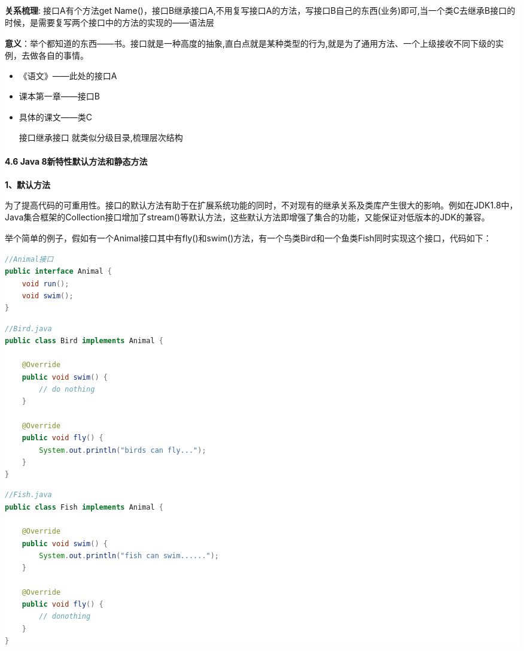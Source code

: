 **关系梳理**: 接口A有个方法get Name()，接口B继承接口A,不用复写接口A的方法，写接口B自己的东西(业务)即可,当一个类C去继承B接口的时候，是需要复写两个接口中的方法的实现的——语法层

**意义**：举个都知道的东西——书。接口就是一种高度的抽象,直白点就是某种类型的行为,就是为了通用方法、一个上级接收不同下级的实例，去做各自的事情。

- 《语文》——此处的接口A

- 课本第一章——接口B

- 具体的课文——类C

  接口继承接口 就类似分级目录,梳理层次结构

#### 4.6  Java 8新特性默认方法和静态方法 

**1、默认方法**

为了提高代码的可重用性。接口的默认方法有助于在扩展系统功能的同时，不对现有的继承关系及类库产生很大的影响。例如在JDK1.8中，Java集合框架的Collection接口增加了stream()等默认方法，这些默认方法即增强了集合的功能，又能保证对低版本的JDK的兼容。

举个简单的例子，假如有一个Animal接口其中有fly()和swim()方法，有一个鸟类Bird和一个鱼类Fish同时实现这个接口，代码如下：

```java
//Animal接口
public interface Animal {
    void run();
    void swim();
}
```

```java
//Bird.java
public class Bird implements Animal {

    @Override
    public void swim() {
        // do nothing
    }

    @Override
    public void fly() {
        System.out.println("birds can fly...");
    }
}
```

```java
//Fish.java
public class Fish implements Animal {

    @Override
    public void swim() {
        System.out.println("fish can swim......");
    }

    @Override
    public void fly() {
        // donothing
    }
}
```
